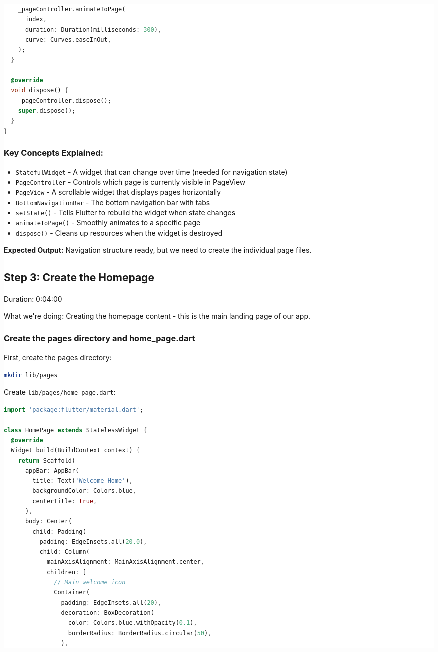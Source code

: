 ```dart
    _pageController.animateToPage(
      index,
      duration: Duration(milliseconds: 300),
      curve: Curves.easeInOut,
    );
  }

  @override
  void dispose() {
    _pageController.dispose();
    super.dispose();
  }
}
```

### Key Concepts Explained:
* `StatefulWidget` - A widget that can change over time (needed for navigation state)
* `PageController` - Controls which page is currently visible in PageView
* `PageView` - A scrollable widget that displays pages horizontally
* `BottomNavigationBar` - The bottom navigation bar with tabs
* `setState()` - Tells Flutter to rebuild the widget when state changes
* `animateToPage()` - Smoothly animates to a specific page
* `dispose()` - Cleans up resources when the widget is destroyed

**Expected Output:** Navigation structure ready, but we need to create the individual page files.

## Step 3: Create the Homepage
Duration: 0:04:00

What we're doing: Creating the homepage content - this is the main landing page of our app.

### Create the pages directory and home_page.dart
First, create the pages directory:

```bash
mkdir lib/pages
```

Create `lib/pages/home_page.dart`:

```dart
import 'package:flutter/material.dart';

class HomePage extends StatelessWidget {
  @override
  Widget build(BuildContext context) {
    return Scaffold(
      appBar: AppBar(
        title: Text('Welcome Home'),
        backgroundColor: Colors.blue,
        centerTitle: true,
      ),
      body: Center(
        child: Padding(
          padding: EdgeInsets.all(20.0),
          child: Column(
            mainAxisAlignment: MainAxisAlignment.center,
            children: [
              // Main welcome icon
              Container(
                padding: EdgeInsets.all(20),
                decoration: BoxDecoration(
                  color: Colors.blue.withOpacity(0.1),
                  borderRadius: BorderRadius.circular(50),
                ),
```